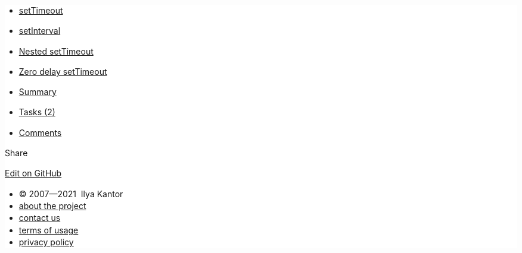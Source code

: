 - <a href="#settimeout" class="sidebar__link">setTimeout</a>
- <a href="#setinterval" class="sidebar__link">setInterval</a>
- <a href="#nested-settimeout" class="sidebar__link">Nested setTimeout</a>
- <a href="#zero-delay-settimeout" class="sidebar__link">Zero delay setTimeout</a>
- <a href="#summary" class="sidebar__link">Summary</a>

- <a href="#tasks" class="sidebar__link">Tasks (2)</a>
- <a href="#comments" class="sidebar__link">Comments</a>

Share

<a href="https://twitter.com/share?url=https%3A%2F%2Fjavascript.info%2Fsettimeout-setinterval" class="share share_tw sidebar__share"></a><a href="https://www.facebook.com/sharer/sharer.php?s=100&amp;p%5Burl%5D=https%3A%2F%2Fjavascript.info%2Fsettimeout-setinterval" class="share share_fb sidebar__share"></a>

<a href="https://github.com/javascript-tutorial/en.javascript.info/blob/master/1-js/06-advanced-functions/08-settimeout-setinterval" class="sidebar__link">Edit on GitHub</a>

- © 2007—2021  Ilya Kantor
- <a href="/about" class="page-footer__link">about the project</a>
- <a href="/about#contact-us" class="page-footer__link">contact us</a>
- <a href="/terms" class="page-footer__link">terms of usage</a>
- <a href="/privacy" class="page-footer__link">privacy policy</a>
